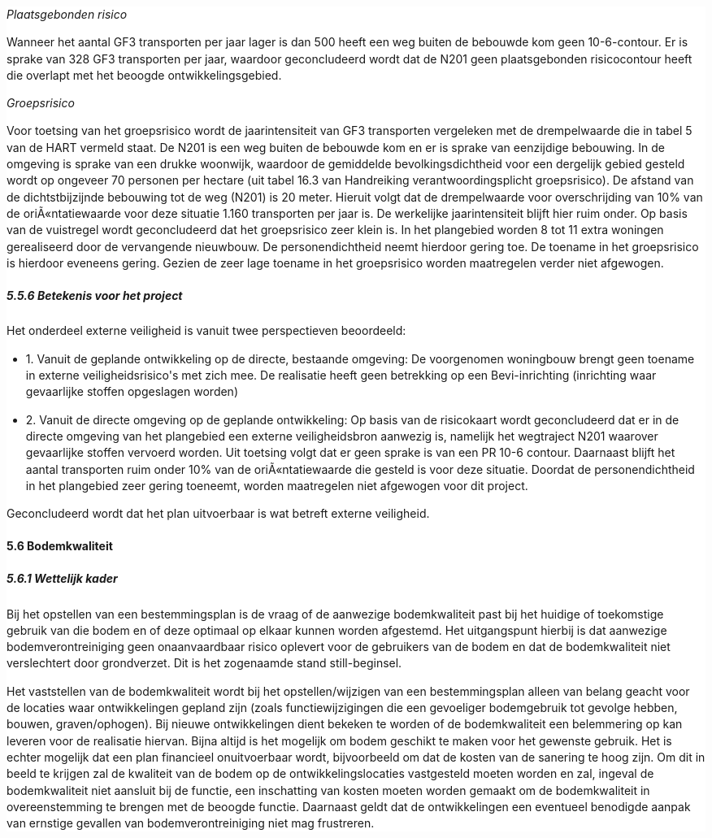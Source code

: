 *Plaatsgebonden risico*

Wanneer het aantal GF3 transporten per jaar lager is dan 500 heeft een weg buiten de bebouwde kom geen 10\-6\-contour. Er is sprake van 328 GF3 transporten per jaar, waardoor geconcludeerd wordt dat de N201 geen plaatsgebonden risicocontour heeft die overlapt met het beoogde ontwikkelingsgebied.

*Groepsrisico*

Voor toetsing van het groepsrisico wordt de jaarintensiteit van GF3 transporten vergeleken met de drempelwaarde die in tabel 5 van de HART vermeld staat. De N201 is een weg buiten de bebouwde kom en er is sprake van eenzijdige bebouwing. In de omgeving is sprake van een drukke woonwijk, waardoor de gemiddelde bevolkingsdichtheid voor een dergelijk gebied gesteld wordt op ongeveer 70 personen per hectare (uit tabel 16\.3 van Handreiking verantwoordingsplicht groepsrisico). De afstand van de dichtstbijzijnde bebouwing tot de weg (N201\) is 20 meter. Hieruit volgt dat de drempelwaarde voor overschrijding van 10% van de oriÃ«ntatiewaarde voor deze situatie 1\.160 transporten per jaar is. De werkelijke jaarintensiteit blijft hier ruim onder. Op basis van de vuistregel wordt geconcludeerd dat het groepsrisico zeer klein is. In het plangebied worden 8 tot 11 extra woningen gerealiseerd door de vervangende nieuwbouw. De personendichtheid neemt hierdoor gering toe. De toename in het groepsrisico is hierdoor eveneens gering. Gezien de zeer lage toename in het groepsrisico worden maatregelen verder niet afgewogen.

##### 5\.5\.6 Betekenis voor het project

Het onderdeel externe veiligheid is vanuit twee perspectieven beoordeeld:

* 1\. Vanuit de geplande ontwikkeling op de directe, bestaande omgeving: De voorgenomen woningbouw brengt geen toename in externe veiligheidsrisico's met zich mee. De realisatie heeft geen betrekking op een Bevi\-inrichting (inrichting waar gevaarlijke stoffen opgeslagen worden)

* 2\. Vanuit de directe omgeving op de geplande ontwikkeling: Op basis van de risicokaart wordt geconcludeerd dat er in de directe omgeving van het plangebied een externe veiligheidsbron aanwezig is, namelijk het wegtraject N201 waarover gevaarlijke stoffen vervoerd worden. Uit toetsing volgt dat er geen sprake is van een PR 10\-6 contour. Daarnaast blijft het aantal transporten ruim onder 10% van de oriÃ«ntatiewaarde die gesteld is voor deze situatie. Doordat de personendichtheid in het plangebied zeer gering toeneemt, worden maatregelen niet afgewogen voor dit project.

Geconcludeerd wordt dat het plan uitvoerbaar is wat betreft externe veiligheid.

#### 5\.6 Bodemkwaliteit

##### 5\.6\.1 Wettelijk kader

Bij het opstellen van een bestemmingsplan is de vraag of de aanwezige bodemkwaliteit past bij het huidige of toekomstige gebruik van die bodem en of deze optimaal op elkaar kunnen worden afgestemd. Het uitgangspunt hierbij is dat aanwezige bodemverontreiniging geen onaanvaardbaar risico oplevert voor de gebruikers van de bodem en dat de bodemkwaliteit niet verslechtert door grondverzet. Dit is het zogenaamde stand still\-beginsel.

Het vaststellen van de bodemkwaliteit wordt bij het opstellen/wijzigen van een bestemmingsplan alleen van belang geacht voor de locaties waar ontwikkelingen gepland zijn (zoals functiewijzigingen die een gevoeliger bodemgebruik tot gevolge hebben, bouwen, graven/ophogen). Bij nieuwe ontwikkelingen dient bekeken te worden of de bodemkwaliteit een belemmering op kan leveren voor de realisatie hiervan. Bijna altijd is het mogelijk om bodem geschikt te maken voor het gewenste gebruik. Het is echter mogelijk dat een plan financieel onuitvoerbaar wordt, bijvoorbeeld om dat de kosten van de sanering te hoog zijn. Om dit in beeld te krijgen zal de kwaliteit van de bodem op de ontwikkelingslocaties vastgesteld moeten worden en zal, ingeval de bodemkwaliteit niet aansluit bij de functie, een inschatting van kosten moeten worden gemaakt om de bodemkwaliteit in overeenstemming te brengen met de beoogde functie. Daarnaast geldt dat de ontwikkelingen een eventueel benodigde aanpak van ernstige gevallen van bodemverontreiniging niet mag frustreren.

